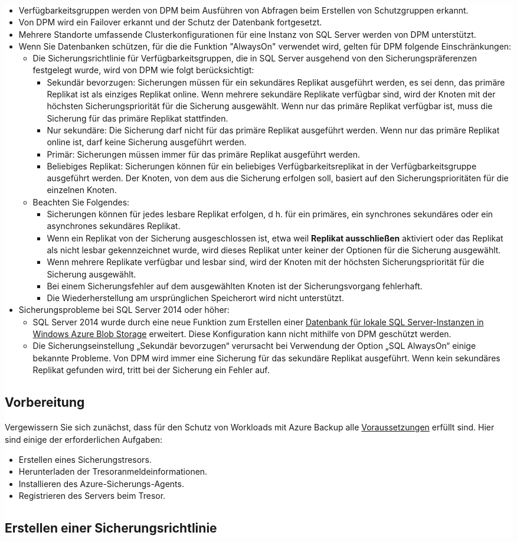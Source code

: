   * Verfügbarkeitsgruppen werden von DPM beim Ausführen von Abfragen beim Erstellen von Schutzgruppen erkannt.
  * Von DPM wird ein Failover erkannt und der Schutz der Datenbank fortgesetzt.
  * Mehrere Standorte umfassende Clusterkonfigurationen für eine Instanz von SQL Server werden von DPM unterstützt.
* Wenn Sie Datenbanken schützen, für die die Funktion "AlwaysOn" verwendet wird, gelten für DPM folgende Einschränkungen:
  * Die Sicherungsrichtlinie für Verfügbarkeitsgruppen, die in SQL Server ausgehend von den Sicherungspräferenzen festgelegt wurde, wird von DPM wie folgt berücksichtigt:
    * Sekundär bevorzugen: Sicherungen müssen für ein sekundäres Replikat ausgeführt werden, es sei denn, das primäre Replikat ist als einziges Replikat online. Wenn mehrere sekundäre Replikate verfügbar sind, wird der Knoten mit der höchsten Sicherungspriorität für die Sicherung ausgewählt. Wenn nur das primäre Replikat verfügbar ist, muss die Sicherung für das primäre Replikat stattfinden.
    * Nur sekundäre: Die Sicherung darf nicht für das primäre Replikat ausgeführt werden. Wenn nur das primäre Replikat online ist, darf keine Sicherung ausgeführt werden.
    * Primär: Sicherungen müssen immer für das primäre Replikat ausgeführt werden.
    * Beliebiges Replikat: Sicherungen können für ein beliebiges Verfügbarkeitsreplikat in der Verfügbarkeitsgruppe ausgeführt werden. Der Knoten, von dem aus die Sicherung erfolgen soll, basiert auf den Sicherungsprioritäten für die einzelnen Knoten.
  * Beachten Sie Folgendes:
    * Sicherungen können für jedes lesbare Replikat erfolgen, d h. für ein primäres, ein synchrones sekundäres oder ein asynchrones sekundäres Replikat.
    * Wenn ein Replikat von der Sicherung ausgeschlossen ist, etwa weil **Replikat ausschließen** aktiviert oder das Replikat als nicht lesbar gekennzeichnet wurde, wird dieses Replikat unter keiner der Optionen für die Sicherung ausgewählt.
    * Wenn mehrere Replikate verfügbar und lesbar sind, wird der Knoten mit der höchsten Sicherungspriorität für die Sicherung ausgewählt.
    * Bei einem Sicherungsfehler auf dem ausgewählten Knoten ist der Sicherungsvorgang fehlerhaft.
    * Die Wiederherstellung am ursprünglichen Speicherort wird nicht unterstützt.
* Sicherungsprobleme bei SQL Server 2014 oder höher:
  * SQL Server 2014 wurde durch eine neue Funktion zum Erstellen einer [Datenbank für lokale SQL Server-Instanzen in Windows Azure Blob Storage](/sql/relational-databases/databases/sql-server-data-files-in-microsoft-azure) erweitert. Diese Konfiguration kann nicht mithilfe von DPM geschützt werden.
  * Die Sicherungseinstellung „Sekundär bevorzugen“ verursacht bei Verwendung der Option „SQL AlwaysOn“ einige bekannte Probleme. Von DPM wird immer eine Sicherung für das sekundäre Replikat ausgeführt. Wenn kein sekundäres Replikat gefunden wird, tritt bei der Sicherung ein Fehler auf.

## <a name="before-you-start"></a>Vorbereitung

Vergewissern Sie sich zunächst, dass für den Schutz von Workloads mit Azure Backup alle [Voraussetzungen](backup-azure-dpm-introduction.md#prerequisites-and-limitations) erfüllt sind. Hier sind einige der erforderlichen Aufgaben:

* Erstellen eines Sicherungstresors.
* Herunterladen der Tresoranmeldeinformationen.
* Installieren des Azure-Sicherungs-Agents.
* Registrieren des Servers beim Tresor.

## <a name="create-a-backup-policy"></a>Erstellen einer Sicherungsrichtlinie
